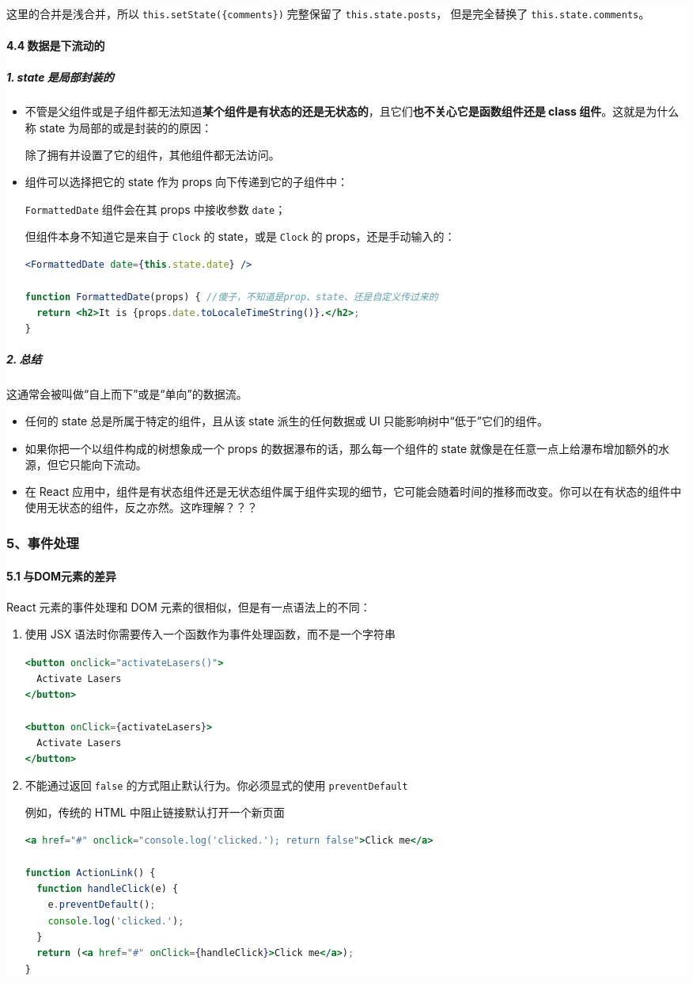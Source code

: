   这里的合并是浅合并，所以 `this.setState({comments})` 完整保留了 `this.state.posts`， 但是完全替换了 `this.state.comments`。

#### 4.4 数据是下流动的 ####

##### 1. state 是局部封装的 #####

* 不管是父组件或是子组件都无法知道**某个组件是有状态的还是无状态的**，且它们**也不关心它是函数组件还是 class 组件**。这就是为什么称 state 为局部的或是封装的的原因：

  除了拥有并设置了它的组件，其他组件都无法访问。

* 组件可以选择把它的 state 作为 props 向下传递到它的子组件中：

  `FormattedDate` 组件会在其 props 中接收参数 `date`；

  但组件本身不知道它是来自于 `Clock` 的 state，或是 `Clock` 的 props，还是手动输入的：

  ```jsx
  <FormattedDate date={this.state.date} />
  
  function FormattedDate(props) { //傻子，不知道是prop、state、还是自定义传过来的
    return <h2>It is {props.date.toLocaleTimeString()}.</h2>;
  }
  ```

##### 2. 总结 #####

这通常会被叫做“自上而下”或是“单向”的数据流。

* 任何的 state 总是所属于特定的组件，且从该 state 派生的任何数据或 UI 只能影响树中“低于”它们的组件。
* 如果你把一个以组件构成的树想象成一个 props 的数据瀑布的话，那么每一个组件的 state 就像是在任意一点上给瀑布增加额外的水源，但它只能向下流动。

* 在 React 应用中，组件是有状态组件还是无状态组件属于组件实现的细节，它可能会随着时间的推移而改变。你可以在有状态的组件中使用无状态的组件，反之亦然。这咋理解？？？

### 5、事件处理 ###

#### 5.1 与DOM元素的差异 ####

React 元素的事件处理和 DOM 元素的很相似，但是有一点语法上的不同：

1. 使用 JSX 语法时你需要传入一个函数作为事件处理函数，而不是一个字符串

   ```jsx
   <button onclick="activateLasers()">
     Activate Lasers
   </button>
   
   <button onClick={activateLasers}>
     Activate Lasers
   </button>
   ```

2. 不能通过返回 `false` 的方式阻止默认行为。你必须显式的使用 `preventDefault`

   例如，传统的 HTML 中阻止链接默认打开一个新页面

   ```jsx
   <a href="#" onclick="console.log('clicked.'); return false">Click me</a>
   
   function ActionLink() {
     function handleClick(e) {
       e.preventDefault();
       console.log('clicked.');
     }
     return (<a href="#" onClick={handleClick}>Click me</a>);
   }
   ```
